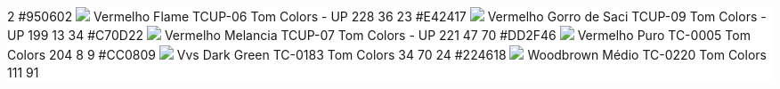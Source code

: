 <td>2</td>
<td>#950602</td>
<td style="background-color: #950602" ><img src="https://via.placeholder.com/40/950602/000000?text=+" /></td>
</tr>
<tr>
<td>Vermelho Flame</td>
<td>TCUP-06</td>
<td>Tom Colors - UP</td>
<td>228</td>
<td>36</td>
<td>23</td>
<td>#E42417</td>
<td style="background-color: #E42417" ><img src="https://via.placeholder.com/40/E42417/000000?text=+" /></td>
</tr>
<tr>
<td>Vermelho Gorro de Saci</td>
<td>TCUP-09</td>
<td>Tom Colors - UP</td>
<td>199</td>
<td>13</td>
<td>34</td>
<td>#C70D22</td>
<td style="background-color: #C70D22" ><img src="https://via.placeholder.com/40/C70D22/000000?text=+" /></td>
</tr>
<tr>
<td>Vermelho Melancia</td>
<td>TCUP-07</td>
<td>Tom Colors - UP</td>
<td>221</td>
<td>47</td>
<td>70</td>
<td>#DD2F46</td>
<td style="background-color: #DD2F46" ><img src="https://via.placeholder.com/40/DD2F46/000000?text=+" /></td>
</tr>
<tr>
<td>Vermelho Puro</td>
<td>TC-0005</td>
<td>Tom Colors</td>
<td>204</td>
<td>8</td>
<td>9</td>
<td>#CC0809</td>
<td style="background-color: #CC0809" ><img src="https://via.placeholder.com/40/CC0809/000000?text=+" /></td>
</tr>
<tr>
<td>Vvs Dark Green</td>
<td>TC-0183</td>
<td>Tom Colors</td>
<td>34</td>
<td>70</td>
<td>24</td>
<td>#224618</td>
<td style="background-color: #224618" ><img src="https://via.placeholder.com/40/224618/000000?text=+" /></td>
</tr>
<tr>
<td>Woodbrown Médio</td>
<td>TC-0220</td>
<td>Tom Colors</td>
<td>111</td>
<td>91</td>